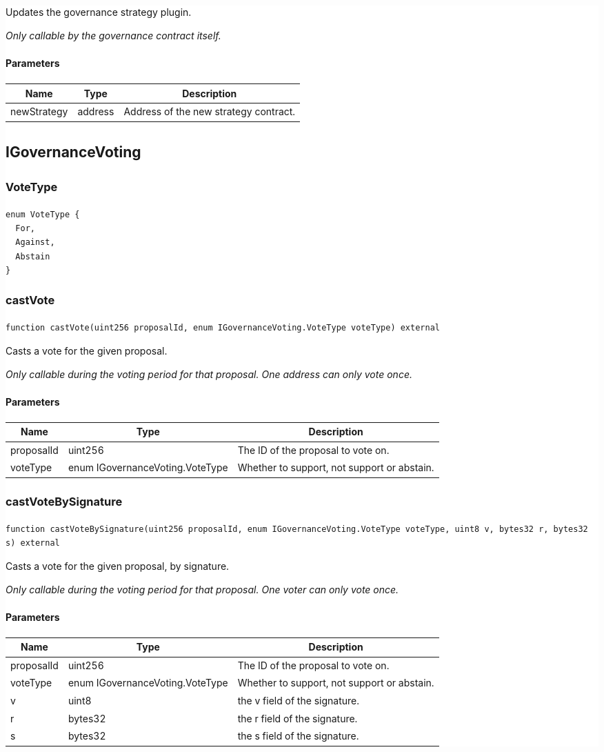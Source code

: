 Updates the governance strategy plugin.

_Only callable by the governance contract itself._

#### Parameters

| Name        | Type    | Description                           |
| ----------- | ------- | ------------------------------------- |
| newStrategy | address | Address of the new strategy contract. |

## IGovernanceVoting

### VoteType

```solidity
enum VoteType {
  For,
  Against,
  Abstain
}
```

### castVote

```solidity
function castVote(uint256 proposalId, enum IGovernanceVoting.VoteType voteType) external
```

Casts a vote for the given proposal.

_Only callable during the voting period for that proposal. One address can only vote once._

#### Parameters

| Name       | Type                            | Description                                 |
| ---------- | ------------------------------- | ------------------------------------------- |
| proposalId | uint256                         | The ID of the proposal to vote on.          |
| voteType   | enum IGovernanceVoting.VoteType | Whether to support, not support or abstain. |

### castVoteBySignature

```solidity
function castVoteBySignature(uint256 proposalId, enum IGovernanceVoting.VoteType voteType, uint8 v, bytes32 r, bytes32 s) external
```

Casts a vote for the given proposal, by signature.

_Only callable during the voting period for that proposal. One voter can only vote once._

#### Parameters

| Name       | Type                            | Description                                 |
| ---------- | ------------------------------- | ------------------------------------------- |
| proposalId | uint256                         | The ID of the proposal to vote on.          |
| voteType   | enum IGovernanceVoting.VoteType | Whether to support, not support or abstain. |
| v          | uint8                           | the v field of the signature.               |
| r          | bytes32                         | the r field of the signature.               |
| s          | bytes32                         | the s field of the signature.               |
